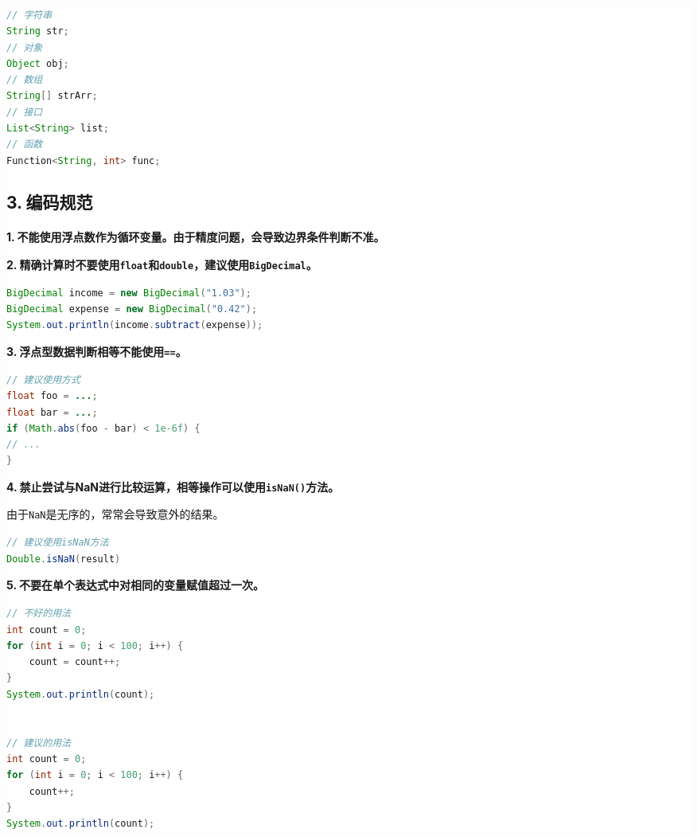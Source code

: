 ```java
// 字符串
String str;
// 对象
Object obj;
// 数组
String[] strArr;
// 接口
List<String> list;
// 函数
Function<String, int> func;
```

## 3. 编码规范

**1. 不能使用浮点数作为循环变量。由于精度问题，会导致边界条件判断不准。**

**2. 精确计算时不要使用`float`和`double`，建议使用`BigDecimal`。**

```java
BigDecimal income = new BigDecimal("1.03");
BigDecimal expense = new BigDecimal("0.42");
System.out.println(income.subtract(expense));
```

**3. 浮点型数据判断相等不能使用`==`。**

```java
// 建议使用方式
float foo = ...;
float bar = ...;
if (Math.abs(foo - bar) < 1e-6f) {
// ...
}
```

**4. 禁止尝试与NaN进行比较运算，相等操作可以使用`isNaN()`方法。**

由于`NaN`是无序的，常常会导致意外的结果。

```java
// 建议使用isNaN方法
Double.isNaN(result)
```

**5. 不要在单个表达式中对相同的变量赋值超过一次。**

```java
// 不好的用法
int count = 0;
for (int i = 0; i < 100; i++) {
    count = count++;
}
System.out.println(count);


// 建议的用法
int count = 0;
for (int i = 0; i < 100; i++) {
    count++;
}
System.out.println(count);
```
